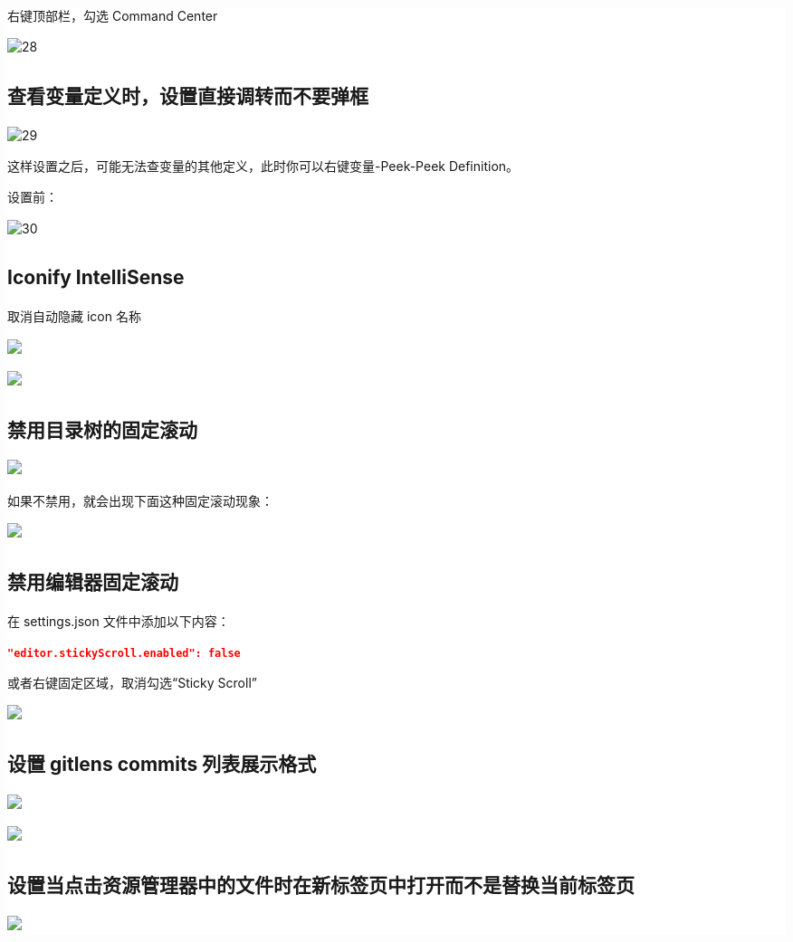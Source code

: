 右键顶部栏，勾选 Command Center

![28](https://image.newarea.site/20230805/28.png)

## 查看变量定义时，设置直接调转而不要弹框

![29](https://image.newarea.site/20230805/29.png)

这样设置之后，可能无法查变量的其他定义，此时你可以右键变量-Peek-Peek Definition。

设置前：

![30](https://image.newarea.site/20230805/30.png)

## Iconify IntelliSense

取消自动隐藏 icon 名称

![](https://image.newarea.site/2024-01-04-17-47-09.png)

![](https://image.newarea.site/2024-01-04-17-49-30.png)

## 禁用目录树的固定滚动

![](https://image.newarea.site/2024-02-19-18-31-24.png)

如果不禁用，就会出现下面这种固定滚动现象：

![](https://image.newarea.site/2024-02-19-17-34-04.png)

## 禁用编辑器固定滚动

在 settings.json 文件中添加以下内容：

```json
"editor.stickyScroll.enabled": false
```

或者右键固定区域，取消勾选“Sticky Scroll”

![](https://image.newarea.site/2024-02-19-18-47-54.png)

## 设置 gitlens commits 列表展示格式

![](https://image.newarea.site/2024-04-03-18-07-23.png)

![](https://image.newarea.site/2024-04-03-18-08-33.png)

## 设置当点击资源管理器中的文件时在新标签页中打开而不是替换当前标签页

![](https://image.newarea.site/2024-05-13-22-54-24.png)
